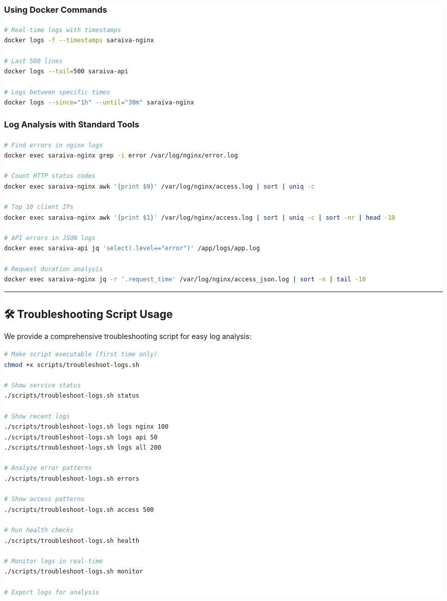 ```bash
```

### Using Docker Commands
```bash
# Real-time logs with timestamps
docker logs -f --timestamps saraiva-nginx

# Last 500 lines
docker logs --tail=500 saraiva-api

# Logs between specific times
docker logs --since="1h" --until="30m" saraiva-nginx
```

### Log Analysis with Standard Tools
```bash
# Find errors in nginx logs
docker exec saraiva-nginx grep -i error /var/log/nginx/error.log

# Count HTTP status codes
docker exec saraiva-nginx awk '{print $9}' /var/log/nginx/access.log | sort | uniq -c

# Top 10 client IPs
docker exec saraiva-nginx awk '{print $1}' /var/log/nginx/access.log | sort | uniq -c | sort -nr | head -10

# API errors in JSON logs
docker exec saraiva-api jq 'select(.level=="error")' /app/logs/app.log

# Request duration analysis
docker exec saraiva-nginx jq -r '.request_time' /var/log/nginx/access_json.log | sort -n | tail -10
```

---

## 🛠️ Troubleshooting Script Usage

We provide a comprehensive troubleshooting script for easy log analysis:

```bash
# Make script executable (first time only)
chmod +x scripts/troubleshoot-logs.sh

# Show service status
./scripts/troubleshoot-logs.sh status

# Show recent logs
./scripts/troubleshoot-logs.sh logs nginx 100
./scripts/troubleshoot-logs.sh logs api 50
./scripts/troubleshoot-logs.sh logs all 200

# Analyze error patterns
./scripts/troubleshoot-logs.sh errors

# Show access patterns
./scripts/troubleshoot-logs.sh access 500

# Run health checks
./scripts/troubleshoot-logs.sh health

# Monitor logs in real-time
./scripts/troubleshoot-logs.sh monitor

# Export logs for analysis
```